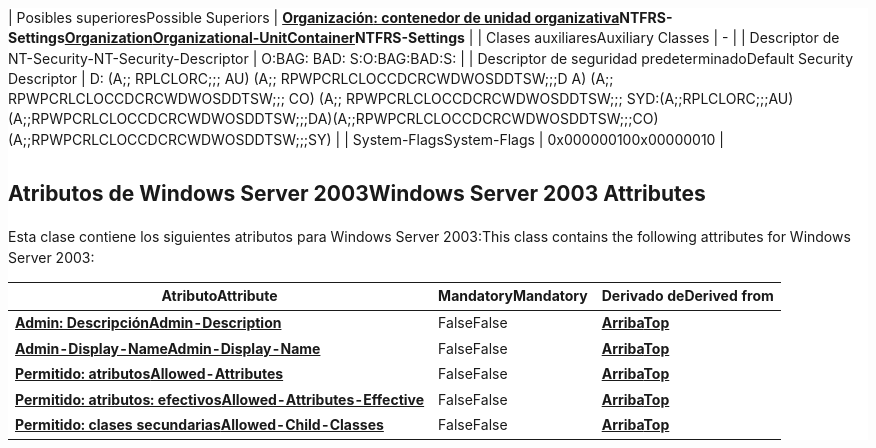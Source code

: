 | <span data-ttu-id="186b1-403">Posibles superiores</span><span class="sxs-lookup"><span data-stu-id="186b1-403">Possible Superiors</span></span>          | <span data-ttu-id="186b1-404">[**Organización**](c-organization.md)[**: contenedor de unidad organizativa**](c-organizationalunit.md)[](c-container.md)**NTFRS-Settings**</span><span class="sxs-lookup"><span data-stu-id="186b1-404">[**Organization**](c-organization.md)[**Organizational-Unit**](c-organizationalunit.md)[**Container**](c-container.md)**NTFRS-Settings**</span></span> |
| <span data-ttu-id="186b1-405">Clases auxiliares</span><span class="sxs-lookup"><span data-stu-id="186b1-405">Auxiliary Classes</span></span>           | \-                                                                                                                                          |
| <span data-ttu-id="186b1-406">Descriptor de NT-Security-</span><span class="sxs-lookup"><span data-stu-id="186b1-406">NT-Security-Descriptor</span></span>      | <span data-ttu-id="186b1-407">O:BAG: BAD: S:</span><span class="sxs-lookup"><span data-stu-id="186b1-407">O:BAG:BAD:S:</span></span>                                                                                                                                |
| <span data-ttu-id="186b1-408">Descriptor de seguridad predeterminado</span><span class="sxs-lookup"><span data-stu-id="186b1-408">Default Security Descriptor</span></span> | <span data-ttu-id="186b1-409">D: (A;; RPLCLORC;;; AU) (A;; RPWPCRLCLOCCDCRCWDWOSDDTSW;;;D A) (A;; RPWPCRLCLOCCDCRCWDWOSDDTSW;;; CO) (A;; RPWPCRLCLOCCDCRCWDWOSDDTSW;;; SY</span><span class="sxs-lookup"><span data-stu-id="186b1-409">D:(A;;RPLCLORC;;;AU)(A;;RPWPCRLCLOCCDCRCWDWOSDDTSW;;;DA)(A;;RPWPCRLCLOCCDCRCWDWOSDDTSW;;;CO)(A;;RPWPCRLCLOCCDCRCWDWOSDDTSW;;;SY)</span></span>            |
| <span data-ttu-id="186b1-410">System-Flags</span><span class="sxs-lookup"><span data-stu-id="186b1-410">System-Flags</span></span>                | <span data-ttu-id="186b1-411">0x00000010</span><span class="sxs-lookup"><span data-stu-id="186b1-411">0x00000010</span></span>                                                                                                                                  |



## <a name="windows-server-2003-attributes"></a><span data-ttu-id="186b1-412">Atributos de Windows Server 2003</span><span class="sxs-lookup"><span data-stu-id="186b1-412">Windows Server 2003 Attributes</span></span>

<span data-ttu-id="186b1-413">Esta clase contiene los siguientes atributos para Windows Server 2003:</span><span class="sxs-lookup"><span data-stu-id="186b1-413">This class contains the following attributes for Windows Server 2003:</span></span>



| <span data-ttu-id="186b1-414">Atributo</span><span class="sxs-lookup"><span data-stu-id="186b1-414">Attribute</span></span>                                                                   | <span data-ttu-id="186b1-415">Mandatory</span><span class="sxs-lookup"><span data-stu-id="186b1-415">Mandatory</span></span> | <span data-ttu-id="186b1-416">Derivado de</span><span class="sxs-lookup"><span data-stu-id="186b1-416">Derived from</span></span>                                                     |
|-----------------------------------------------------------------------------|-----------|------------------------------------------------------------------|
| [<span data-ttu-id="186b1-417">**Admin: Descripción**</span><span class="sxs-lookup"><span data-stu-id="186b1-417">**Admin-Description**</span></span>](a-admindescription.md)                             | <span data-ttu-id="186b1-418">False</span><span class="sxs-lookup"><span data-stu-id="186b1-418">False</span></span>     | [<span data-ttu-id="186b1-419">**Arriba**</span><span class="sxs-lookup"><span data-stu-id="186b1-419">**Top**</span></span>](c-top.md)<br/>                                  |
| [<span data-ttu-id="186b1-420">**Admin-Display-Name**</span><span class="sxs-lookup"><span data-stu-id="186b1-420">**Admin-Display-Name**</span></span>](a-admindisplayname.md)                            | <span data-ttu-id="186b1-421">False</span><span class="sxs-lookup"><span data-stu-id="186b1-421">False</span></span>     | [<span data-ttu-id="186b1-422">**Arriba**</span><span class="sxs-lookup"><span data-stu-id="186b1-422">**Top**</span></span>](c-top.md)<br/>                                  |
| [<span data-ttu-id="186b1-423">**Permitido: atributos**</span><span class="sxs-lookup"><span data-stu-id="186b1-423">**Allowed-Attributes**</span></span>](a-allowedattributes.md)                           | <span data-ttu-id="186b1-424">False</span><span class="sxs-lookup"><span data-stu-id="186b1-424">False</span></span>     | [<span data-ttu-id="186b1-425">**Arriba**</span><span class="sxs-lookup"><span data-stu-id="186b1-425">**Top**</span></span>](c-top.md)<br/>                                  |
| [<span data-ttu-id="186b1-426">**Permitido: atributos: efectivos**</span><span class="sxs-lookup"><span data-stu-id="186b1-426">**Allowed-Attributes-Effective**</span></span>](a-allowedattributeseffective.md)        | <span data-ttu-id="186b1-427">False</span><span class="sxs-lookup"><span data-stu-id="186b1-427">False</span></span>     | [<span data-ttu-id="186b1-428">**Arriba**</span><span class="sxs-lookup"><span data-stu-id="186b1-428">**Top**</span></span>](c-top.md)<br/>                                  |
| [<span data-ttu-id="186b1-429">**Permitido: clases secundarias**</span><span class="sxs-lookup"><span data-stu-id="186b1-429">**Allowed-Child-Classes**</span></span>](a-allowedchildclasses.md)                      | <span data-ttu-id="186b1-430">False</span><span class="sxs-lookup"><span data-stu-id="186b1-430">False</span></span>     | [<span data-ttu-id="186b1-431">**Arriba**</span><span class="sxs-lookup"><span data-stu-id="186b1-431">**Top**</span></span>](c-top.md)<br/>                                  |